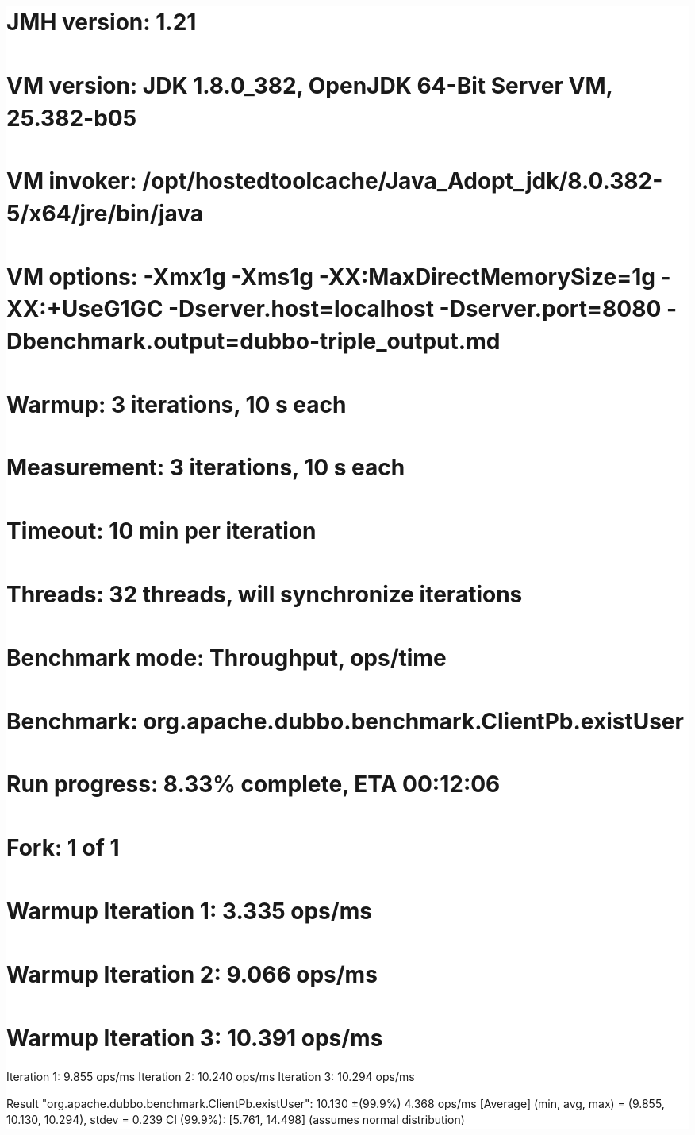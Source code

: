 
# JMH version: 1.21
# VM version: JDK 1.8.0_382, OpenJDK 64-Bit Server VM, 25.382-b05
# VM invoker: /opt/hostedtoolcache/Java_Adopt_jdk/8.0.382-5/x64/jre/bin/java
# VM options: -Xmx1g -Xms1g -XX:MaxDirectMemorySize=1g -XX:+UseG1GC -Dserver.host=localhost -Dserver.port=8080 -Dbenchmark.output=dubbo-triple_output.md
# Warmup: 3 iterations, 10 s each
# Measurement: 3 iterations, 10 s each
# Timeout: 10 min per iteration
# Threads: 32 threads, will synchronize iterations
# Benchmark mode: Throughput, ops/time
# Benchmark: org.apache.dubbo.benchmark.ClientPb.existUser

# Run progress: 8.33% complete, ETA 00:12:06
# Fork: 1 of 1
# Warmup Iteration   1: 3.335 ops/ms
# Warmup Iteration   2: 9.066 ops/ms
# Warmup Iteration   3: 10.391 ops/ms
Iteration   1: 9.855 ops/ms
Iteration   2: 10.240 ops/ms
Iteration   3: 10.294 ops/ms


Result "org.apache.dubbo.benchmark.ClientPb.existUser":
  10.130 ±(99.9%) 4.368 ops/ms [Average]
  (min, avg, max) = (9.855, 10.130, 10.294), stdev = 0.239
  CI (99.9%): [5.761, 14.498] (assumes normal distribution)
